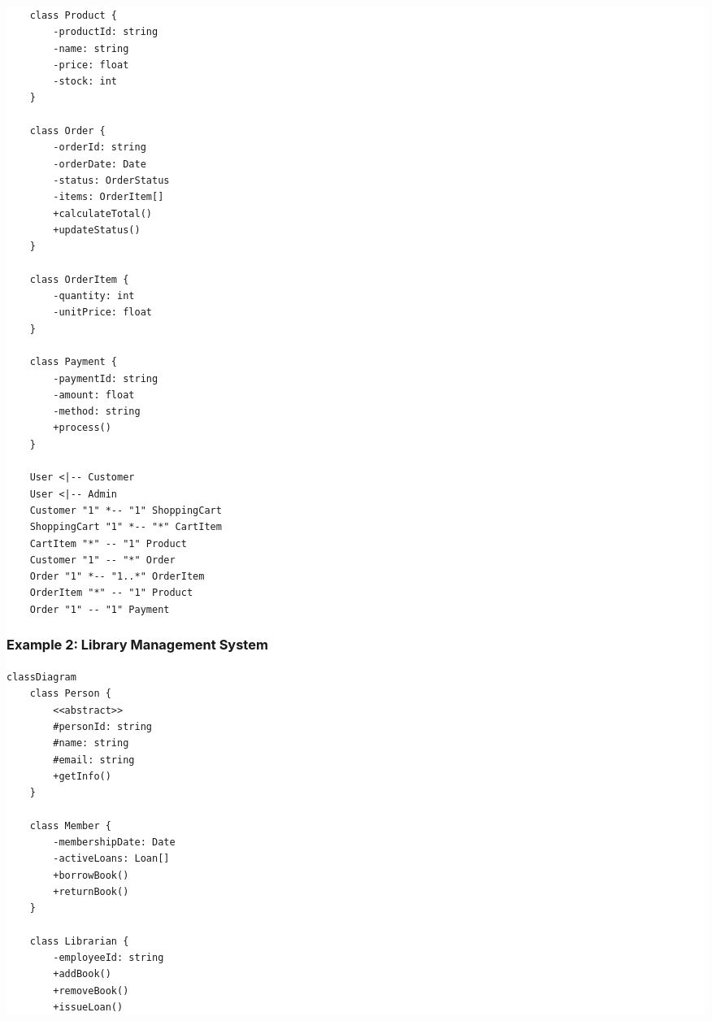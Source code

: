 ```mermaid
    class Product {
        -productId: string
        -name: string
        -price: float
        -stock: int
    }
    
    class Order {
        -orderId: string
        -orderDate: Date
        -status: OrderStatus
        -items: OrderItem[]
        +calculateTotal()
        +updateStatus()
    }
    
    class OrderItem {
        -quantity: int
        -unitPrice: float
    }
    
    class Payment {
        -paymentId: string
        -amount: float
        -method: string
        +process()
    }
    
    User <|-- Customer
    User <|-- Admin
    Customer "1" *-- "1" ShoppingCart
    ShoppingCart "1" *-- "*" CartItem
    CartItem "*" -- "1" Product
    Customer "1" -- "*" Order
    Order "1" *-- "1..*" OrderItem
    OrderItem "*" -- "1" Product
    Order "1" -- "1" Payment
```

### Example 2: Library Management System

```mermaid
classDiagram
    class Person {
        <<abstract>>
        #personId: string
        #name: string
        #email: string
        +getInfo()
    }
    
    class Member {
        -membershipDate: Date
        -activeLoans: Loan[]
        +borrowBook()
        +returnBook()
    }
    
    class Librarian {
        -employeeId: string
        +addBook()
        +removeBook()
        +issueLoan()
```